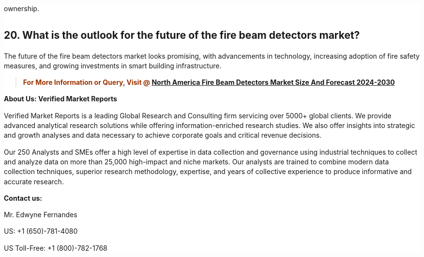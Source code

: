 ownership.</p><h2>20. What is the outlook for the future of the fire beam detectors market?</div><div></h2><p>The future of the fire beam detectors market looks promising, with advancements in technology, increasing adoption of fire safety measures, and growing investments in smart building infrastructure.</p></body></html></p><blockquote><p><span style="color: #993300;"><strong>For More Information or Query, Visit @ <a href="https://www.verifiedmarketreports.com/product/fire-beam-detectors-market/">North America Fire Beam Detectors Market Size And Forecast 2024-2030</a></strong></span></p></blockquote><p><strong>About Us: Verified Market Reports</strong></p><p>Verified Market Reports is a leading Global Research and Consulting firm servicing over 5000+ global clients. We provide advanced analytical research solutions while offering information-enriched research studies. We also offer insights into strategic and growth analyses and data necessary to achieve corporate goals and critical revenue decisions.</p><p>Our 250 Analysts and SMEs offer a high level of expertise in data collection and governance using industrial techniques to collect and analyze data on more than 25,000 high-impact and niche markets. Our analysts are trained to combine modern data collection techniques, superior research methodology, expertise, and years of collective experience to produce informative and accurate research.</p><p><strong>Contact us:</strong></p><p>Mr. Edwyne Fernandes</p><p>US: +1 (650)-781-4080</p><p>US Toll-Free: +1 (800)-782-1768</p>
